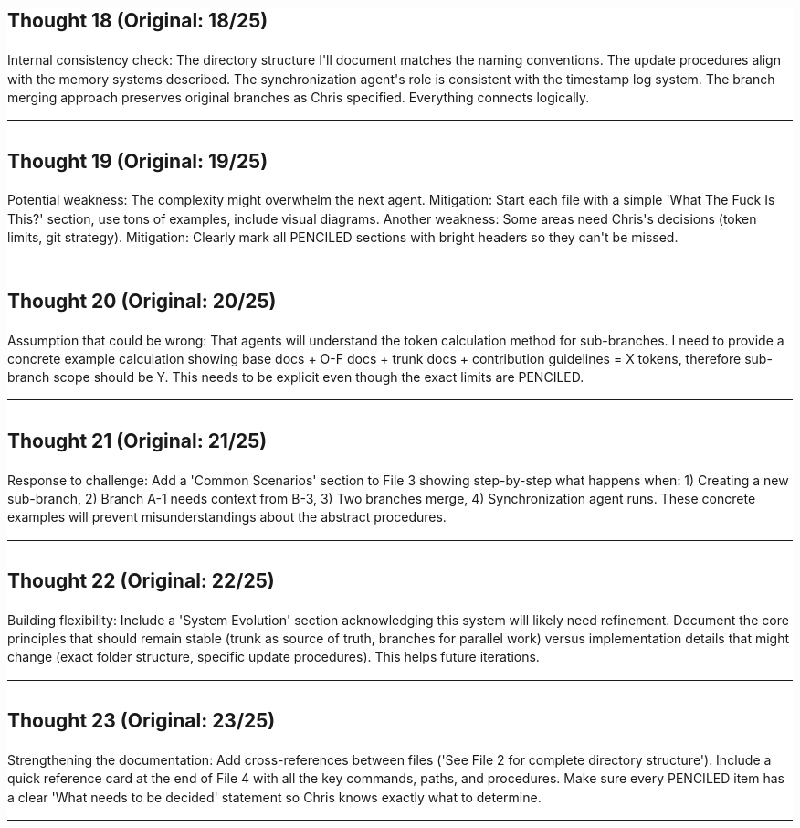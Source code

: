 
## Thought 18 (Original: 18/25)

Internal consistency check: The directory structure I'll document matches the naming conventions. The update procedures align with the memory systems described. The synchronization agent's role is consistent with the timestamp log system. The branch merging approach preserves original branches as Chris specified. Everything connects logically.

---

## Thought 19 (Original: 19/25)

Potential weakness: The complexity might overwhelm the next agent. Mitigation: Start each file with a simple 'What The Fuck Is This?' section, use tons of examples, include visual diagrams. Another weakness: Some areas need Chris's decisions (token limits, git strategy). Mitigation: Clearly mark all PENCILED sections with bright headers so they can't be missed.

---

## Thought 20 (Original: 20/25)

Assumption that could be wrong: That agents will understand the token calculation method for sub-branches. I need to provide a concrete example calculation showing base docs + O-F docs + trunk docs + contribution guidelines = X tokens, therefore sub-branch scope should be Y. This needs to be explicit even though the exact limits are PENCILED.

---

## Thought 21 (Original: 21/25)

Response to challenge: Add a 'Common Scenarios' section to File 3 showing step-by-step what happens when: 1) Creating a new sub-branch, 2) Branch A-1 needs context from B-3, 3) Two branches merge, 4) Synchronization agent runs. These concrete examples will prevent misunderstandings about the abstract procedures.

---

## Thought 22 (Original: 22/25)

Building flexibility: Include a 'System Evolution' section acknowledging this system will likely need refinement. Document the core principles that should remain stable (trunk as source of truth, branches for parallel work) versus implementation details that might change (exact folder structure, specific update procedures). This helps future iterations.

---

## Thought 23 (Original: 23/25)

Strengthening the documentation: Add cross-references between files ('See File 2 for complete directory structure'). Include a quick reference card at the end of File 4 with all the key commands, paths, and procedures. Make sure every PENCILED item has a clear 'What needs to be decided' statement so Chris knows exactly what to determine.

---